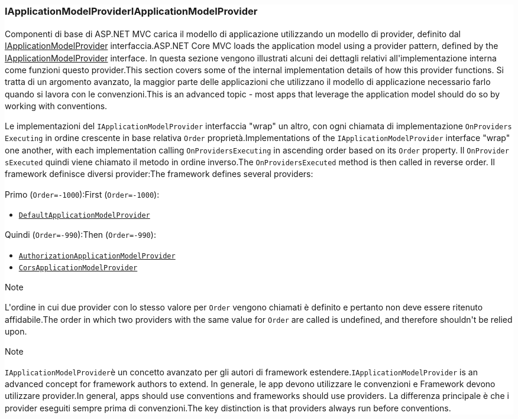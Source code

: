 ### <a name="iapplicationmodelprovider"></a><span data-ttu-id="0cae0-124">IApplicationModelProvider</span><span class="sxs-lookup"><span data-stu-id="0cae0-124">IApplicationModelProvider</span></span>

<span data-ttu-id="0cae0-125">Componenti di base di ASP.NET MVC carica il modello di applicazione utilizzando un modello di provider, definito dal [IApplicationModelProvider](https://docs.microsoft.com/aspnet/core/api/microsoft.aspnetcore.mvc.applicationmodels.iapplicationmodelprovider) interfaccia.</span><span class="sxs-lookup"><span data-stu-id="0cae0-125">ASP.NET Core MVC loads the application model using a provider pattern, defined by the [IApplicationModelProvider](https://docs.microsoft.com/aspnet/core/api/microsoft.aspnetcore.mvc.applicationmodels.iapplicationmodelprovider) interface.</span></span> <span data-ttu-id="0cae0-126">In questa sezione vengono illustrati alcuni dei dettagli relativi all'implementazione interna come funzioni questo provider.</span><span class="sxs-lookup"><span data-stu-id="0cae0-126">This section covers some of the internal implementation details of how this provider functions.</span></span> <span data-ttu-id="0cae0-127">Si tratta di un argomento avanzato, la maggior parte delle applicazioni che utilizzano il modello di applicazione necessario farlo quando si lavora con le convenzioni.</span><span class="sxs-lookup"><span data-stu-id="0cae0-127">This is an advanced topic - most apps that leverage the application model should do so by working with conventions.</span></span>

<span data-ttu-id="0cae0-128">Le implementazioni del `IApplicationModelProvider` interfaccia "wrap" un altro, con ogni chiamata di implementazione `OnProvidersExecuting` in ordine crescente in base relativa `Order` proprietà.</span><span class="sxs-lookup"><span data-stu-id="0cae0-128">Implementations of the `IApplicationModelProvider` interface "wrap" one another, with each implementation calling `OnProvidersExecuting` in ascending order based on its `Order` property.</span></span> <span data-ttu-id="0cae0-129">Il `OnProvidersExecuted` quindi viene chiamato il metodo in ordine inverso.</span><span class="sxs-lookup"><span data-stu-id="0cae0-129">The `OnProvidersExecuted` method is then called in reverse order.</span></span> <span data-ttu-id="0cae0-130">Il framework definisce diversi provider:</span><span class="sxs-lookup"><span data-stu-id="0cae0-130">The framework defines several providers:</span></span>

<span data-ttu-id="0cae0-131">Primo (`Order=-1000`):</span><span class="sxs-lookup"><span data-stu-id="0cae0-131">First (`Order=-1000`):</span></span>

* [`DefaultApplicationModelProvider`](https://docs.microsoft.com/aspnet/core/api/microsoft.aspnetcore.mvc.internal.defaultapplicationmodelprovider)

<span data-ttu-id="0cae0-132">Quindi (`Order=-990`):</span><span class="sxs-lookup"><span data-stu-id="0cae0-132">Then (`Order=-990`):</span></span>

* [`AuthorizationApplicationModelProvider`](https://docs.microsoft.com/aspnet/core/api/microsoft.aspnetcore.mvc.internal.authorizationapplicationmodelprovider)
* [`CorsApplicationModelProvider`](https://docs.microsoft.com/aspnet/core/api/microsoft.aspnetcore.mvc.cors.internal.corsapplicationmodelprovider)

> [!NOTE]
> <span data-ttu-id="0cae0-133">L'ordine in cui due provider con lo stesso valore per `Order` vengono chiamati è definito e pertanto non deve essere ritenuto affidabile.</span><span class="sxs-lookup"><span data-stu-id="0cae0-133">The order in which two providers with the same value for `Order` are called is undefined, and therefore shouldn't be relied upon.</span></span>

> [!NOTE]
> <span data-ttu-id="0cae0-134">`IApplicationModelProvider`è un concetto avanzato per gli autori di framework estendere.</span><span class="sxs-lookup"><span data-stu-id="0cae0-134">`IApplicationModelProvider` is an advanced concept for framework authors to extend.</span></span> <span data-ttu-id="0cae0-135">In generale, le app devono utilizzare le convenzioni e Framework devono utilizzare provider.</span><span class="sxs-lookup"><span data-stu-id="0cae0-135">In general, apps should use conventions and frameworks should use providers.</span></span> <span data-ttu-id="0cae0-136">La differenza principale è che i provider eseguiti sempre prima di convenzioni.</span><span class="sxs-lookup"><span data-stu-id="0cae0-136">The key distinction is that providers always run before conventions.</span></span>
